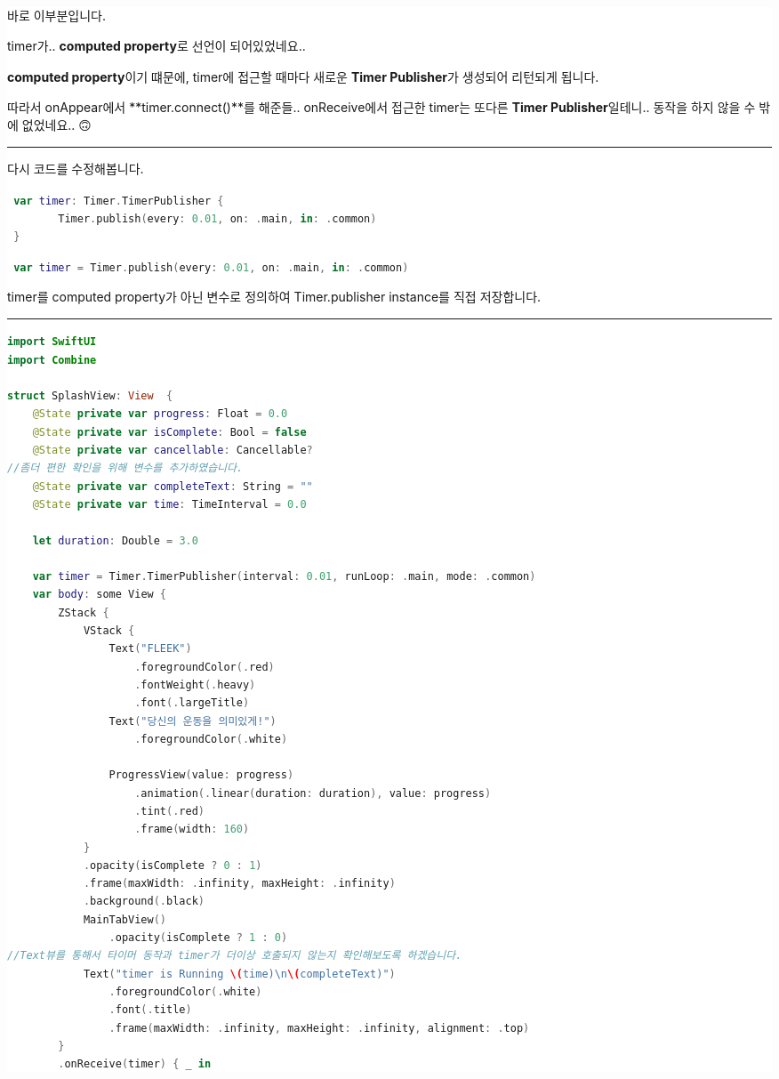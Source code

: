 바로 이부분입니다.

timer가.. **computed property**로 선언이 되어있었네요.. 

**computed property**이기 떄문에, timer에 접근할 때마다 새로운 **Timer Publisher**가 생성되어 리턴되게 됩니다.

따라서 onAppear에서 **timer.connect()**를 해준들.. onReceive에서 접근한 timer는 또다른 **Timer Publisher**일테니.. 동작을 하지 않을 수 밖에 없었네요.. 🙃

---

다시 코드를 수정해봅니다.

```swift
 var timer: Timer.TimerPublisher {
        Timer.publish(every: 0.01, on: .main, in: .common)
 }
```

```swift
 var timer = Timer.publish(every: 0.01, on: .main, in: .common)
```

timer를 computed property가 아닌 변수로 정의하여 Timer.publisher instance를 직접 저장합니다.

---

```swift
import SwiftUI
import Combine

struct SplashView: View  {
    @State private var progress: Float = 0.0
    @State private var isComplete: Bool = false
    @State private var cancellable: Cancellable?
//좀더 편한 확인을 위해 변수를 추가하였습니다.
    @State private var completeText: String = ""
    @State private var time: TimeInterval = 0.0
    
    let duration: Double = 3.0
    
    var timer = Timer.TimerPublisher(interval: 0.01, runLoop: .main, mode: .common)
    var body: some View {
        ZStack {
            VStack {
                Text("FLEEK")
                    .foregroundColor(.red)
                    .fontWeight(.heavy)
                    .font(.largeTitle)
                Text("당신의 운동을 의미있게!")
                    .foregroundColor(.white)
                
                ProgressView(value: progress)
                    .animation(.linear(duration: duration), value: progress)
                    .tint(.red)
                    .frame(width: 160)
            }
            .opacity(isComplete ? 0 : 1)
            .frame(maxWidth: .infinity, maxHeight: .infinity)
            .background(.black)
            MainTabView()
                .opacity(isComplete ? 1 : 0)
//Text뷰를 통해서 타이머 동작과 timer가 더이상 호출되지 않는지 확인해보도록 하겠습니다.
            Text("timer is Running \(time)\n\(completeText)")
                .foregroundColor(.white)
                .font(.title)
                .frame(maxWidth: .infinity, maxHeight: .infinity, alignment: .top)
        }
        .onReceive(timer) { _ in
```